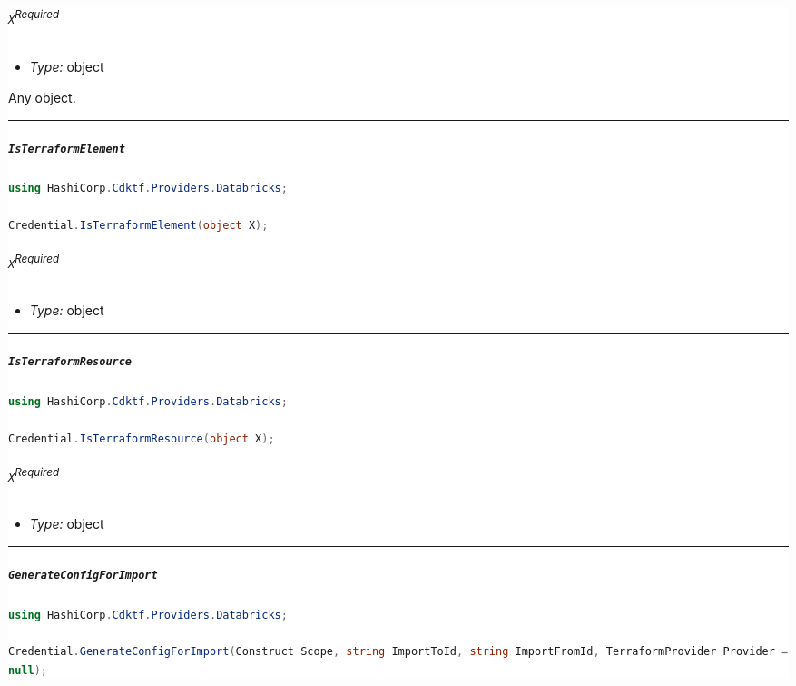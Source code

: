###### `X`<sup>Required</sup> <a name="X" id="@cdktf/provider-databricks.credential.Credential.isConstruct.parameter.x"></a>

- *Type:* object

Any object.

---

##### `IsTerraformElement` <a name="IsTerraformElement" id="@cdktf/provider-databricks.credential.Credential.isTerraformElement"></a>

```csharp
using HashiCorp.Cdktf.Providers.Databricks;

Credential.IsTerraformElement(object X);
```

###### `X`<sup>Required</sup> <a name="X" id="@cdktf/provider-databricks.credential.Credential.isTerraformElement.parameter.x"></a>

- *Type:* object

---

##### `IsTerraformResource` <a name="IsTerraformResource" id="@cdktf/provider-databricks.credential.Credential.isTerraformResource"></a>

```csharp
using HashiCorp.Cdktf.Providers.Databricks;

Credential.IsTerraformResource(object X);
```

###### `X`<sup>Required</sup> <a name="X" id="@cdktf/provider-databricks.credential.Credential.isTerraformResource.parameter.x"></a>

- *Type:* object

---

##### `GenerateConfigForImport` <a name="GenerateConfigForImport" id="@cdktf/provider-databricks.credential.Credential.generateConfigForImport"></a>

```csharp
using HashiCorp.Cdktf.Providers.Databricks;

Credential.GenerateConfigForImport(Construct Scope, string ImportToId, string ImportFromId, TerraformProvider Provider = null);
```
